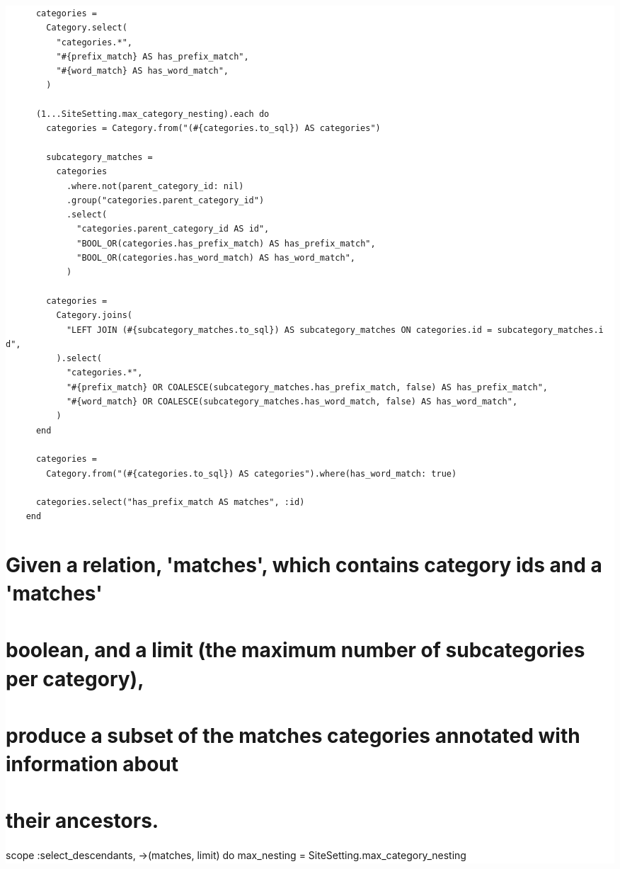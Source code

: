           categories =
            Category.select(
              "categories.*",
              "#{prefix_match} AS has_prefix_match",
              "#{word_match} AS has_word_match",
            )

          (1...SiteSetting.max_category_nesting).each do
            categories = Category.from("(#{categories.to_sql}) AS categories")

            subcategory_matches =
              categories
                .where.not(parent_category_id: nil)
                .group("categories.parent_category_id")
                .select(
                  "categories.parent_category_id AS id",
                  "BOOL_OR(categories.has_prefix_match) AS has_prefix_match",
                  "BOOL_OR(categories.has_word_match) AS has_word_match",
                )

            categories =
              Category.joins(
                "LEFT JOIN (#{subcategory_matches.to_sql}) AS subcategory_matches ON categories.id = subcategory_matches.id",
              ).select(
                "categories.*",
                "#{prefix_match} OR COALESCE(subcategory_matches.has_prefix_match, false) AS has_prefix_match",
                "#{word_match} OR COALESCE(subcategory_matches.has_word_match, false) AS has_word_match",
              )
          end

          categories =
            Category.from("(#{categories.to_sql}) AS categories").where(has_word_match: true)

          categories.select("has_prefix_match AS matches", :id)
        end

  # Given a relation, 'matches', which contains category ids and a 'matches'
  # boolean, and a limit (the maximum number of subcategories per category),
  # produce a subset of the matches categories annotated with information about
  # their ancestors.
  scope :select_descendants,
        ->(matches, limit) do
          max_nesting = SiteSetting.max_category_nesting
